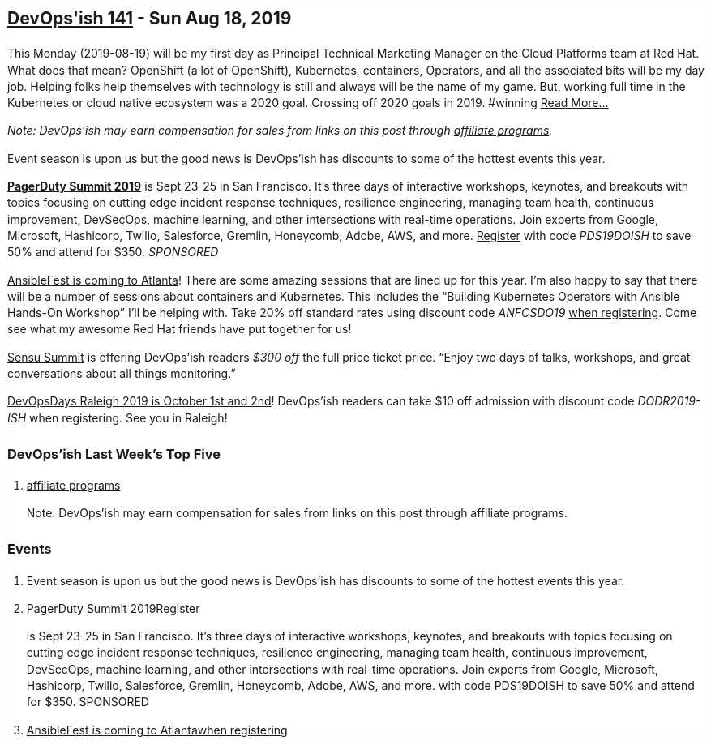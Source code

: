 ## [DevOps'ish 141](https://devopsish.com/141) - Sun Aug 18, 2019

This Monday (2019-08-19) will be my first day as Principal Technical Marketing Manager on the Cloud Platforms team at Red Hat. What does that mean? OpenShift (a lot of OpenShift), Kubernetes, containers, Operators, and all the associated bits will be my day job. Helping folks help themselves with technology is still and always will be the name of my game. But, working full time in the Kubernetes or cloud native ecosystem was a 2020 goal. Crossing off 2020 goals in 2019. #winning <a href="https://chrisshort.net/joining-forces-with-openshift/">Read More…</a>

<em>Note: DevOps’ish may earn compensation for sales from links on this post through <a href="../terms/">affiliate programs</a>.</em>

Event season is upon us but the good news is DevOps’ish has discounts to some of the hottest events this year.

<a href="https://summit.pagerduty.com/"><strong>PagerDuty Summit 2019</strong></a> is Sept 23-25 in San Francisco. It’s three days of interactive workshops, keynotes, and breakouts with topics focusing on cutting edge incident response techniques, resilience engineering, managing team health, continuous improvement, DevSecOps, machine learning, and other intersections with real-time operations. Join experts from Google, Microsoft, Hashicorp, Twilio, Salesforce, Gremlin, Honeycomb, Adobe, AWS, and more. <a href="https://summit.pagerduty.com/summit2019/register?c_280637=PDS19OT">Register</a> with code <em>PDS19DOISH</em> to save 50% and attend for $350. <em>SPONSORED</em>

<a href="https://cshort.co/fest-reg">AnsibleFest is coming to Atlanta</a>! There are some amazing sessions that are lined up for this year. I’m also happy to say that there will be a number of sessions about containers and Kubernetes. This includes the “Building Kubernetes Operators with Ansible Hands-On Workshop” I’ll be helping with. Take 20% off standard rates using discount code <em>ANFCSDO19</em> <a href="https://cshort.co/fest-reg">when registering</a>. Come see what my awesome Red Hat friends have put together for us!

<a href="https://ti.to/sensu/sensu-summit-2019/discount/DevOpsIsh">Sensu Summit</a> is offering DevOps’ish readers <em>$300 off</em> the full price ticket price. “Enjoy two days of talks, workshops, and great conversations about all things monitoring.”

<a href="https://devopsdays.org/events/2019-raleigh/welcome/">DevOpsDays Raleigh 2019 is October 1st and 2nd</a>! DevOps’ish readers can take $10 off admission with discount code <em>DODR2019-ISH</em> when registering. See you in Raleigh!

### DevOps’ish Last Week’s Top Five

1. [affiliate programs](../terms/)

    Note: DevOps’ish may earn compensation for sales from links on this post through affiliate programs.
### Events

1. []()

    Event season is upon us but the good news is DevOps’ish has discounts to some of the hottest events this year.
1. [PagerDuty Summit 2019Register](https://summit.pagerduty.com/)

    is Sept 23-25 in San Francisco. It’s three days of interactive workshops, keynotes, and breakouts with topics focusing on cutting edge incident response techniques, resilience engineering, managing team health, continuous improvement, DevSecOps, machine learning, and other intersections with real-time operations. Join experts from Google, Microsoft, Hashicorp, Twilio, Salesforce, Gremlin, Honeycomb, Adobe, AWS, and more.  with code PDS19DOISH to save 50% and attend for $350. SPONSORED
1. [AnsibleFest is coming to Atlantawhen registering](https://cshort.co/fest-reg)
